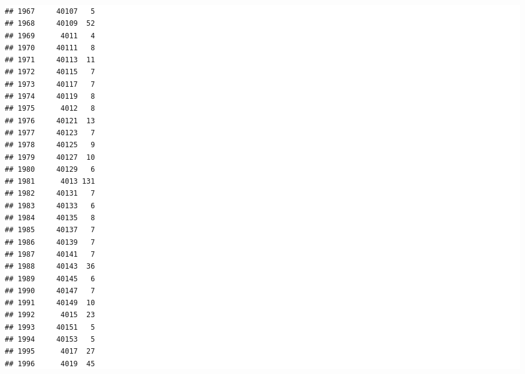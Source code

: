     ## 1967     40107   5
    ## 1968     40109  52
    ## 1969      4011   4
    ## 1970     40111   8
    ## 1971     40113  11
    ## 1972     40115   7
    ## 1973     40117   7
    ## 1974     40119   8
    ## 1975      4012   8
    ## 1976     40121  13
    ## 1977     40123   7
    ## 1978     40125   9
    ## 1979     40127  10
    ## 1980     40129   6
    ## 1981      4013 131
    ## 1982     40131   7
    ## 1983     40133   6
    ## 1984     40135   8
    ## 1985     40137   7
    ## 1986     40139   7
    ## 1987     40141   7
    ## 1988     40143  36
    ## 1989     40145   6
    ## 1990     40147   7
    ## 1991     40149  10
    ## 1992      4015  23
    ## 1993     40151   5
    ## 1994     40153   5
    ## 1995      4017  27
    ## 1996      4019  45